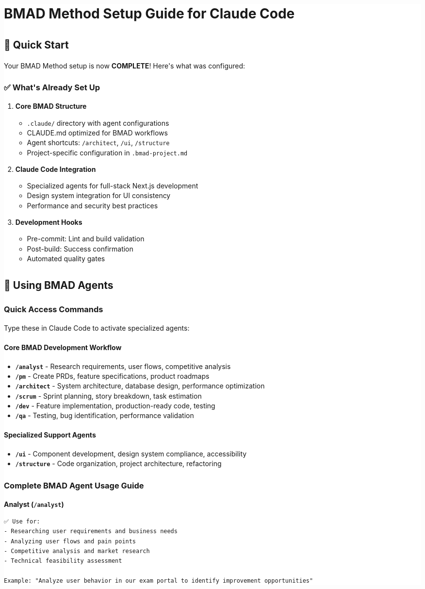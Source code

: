 # BMAD Method Setup Guide for Claude Code

## 🚀 Quick Start

Your BMAD Method setup is now **COMPLETE**! Here's what was configured:

### ✅ What's Already Set Up

1. **Core BMAD Structure**
   - `.claude/` directory with agent configurations
   - CLAUDE.md optimized for BMAD workflows
   - Agent shortcuts: `/architect`, `/ui`, `/structure`
   - Project-specific configuration in `.bmad-project.md`

2. **Claude Code Integration**
   - Specialized agents for full-stack Next.js development
   - Design system integration for UI consistency
   - Performance and security best practices

3. **Development Hooks**
   - Pre-commit: Lint and build validation
   - Post-build: Success confirmation
   - Automated quality gates

## 🎯 Using BMAD Agents

### Quick Access Commands
Type these in Claude Code to activate specialized agents:

#### Core BMAD Development Workflow
- **`/analyst`** - Research requirements, user flows, competitive analysis
- **`/pm`** - Create PRDs, feature specifications, product roadmaps
- **`/architect`** - System architecture, database design, performance optimization
- **`/scrum`** - Sprint planning, story breakdown, task estimation
- **`/dev`** - Feature implementation, production-ready code, testing
- **`/qa`** - Testing, bug identification, performance validation

#### Specialized Support Agents  
- **`/ui`** - Component development, design system compliance, accessibility
- **`/structure`** - Code organization, project architecture, refactoring

### Complete BMAD Agent Usage Guide

**Analyst (`/analyst`)**
```
✅ Use for:
- Researching user requirements and business needs
- Analyzing user flows and pain points
- Competitive analysis and market research
- Technical feasibility assessment

Example: "Analyze user behavior in our exam portal to identify improvement opportunities"
```
